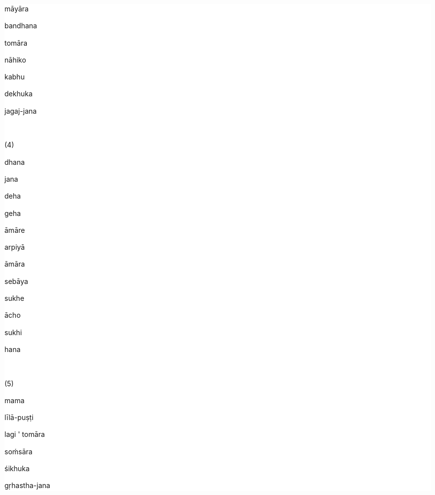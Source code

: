 māyāra
 
bandhana


tomāra
 
nāhiko
 
kabhu
 
dekhuka
 
jagaj-jana


 


(4)


dhana
 
jana
 
deha
 
geha


āmāre
 
arpiyā


āmāra
 
sebāya
 
sukhe
 
ācho
 
sukhi
 
hana


 


(5)


mama
 
līlā-puṣṭi


lagi
' 
tomāra
 
soḿsāra


śikhuka
 
gṛhastha-jana
 
